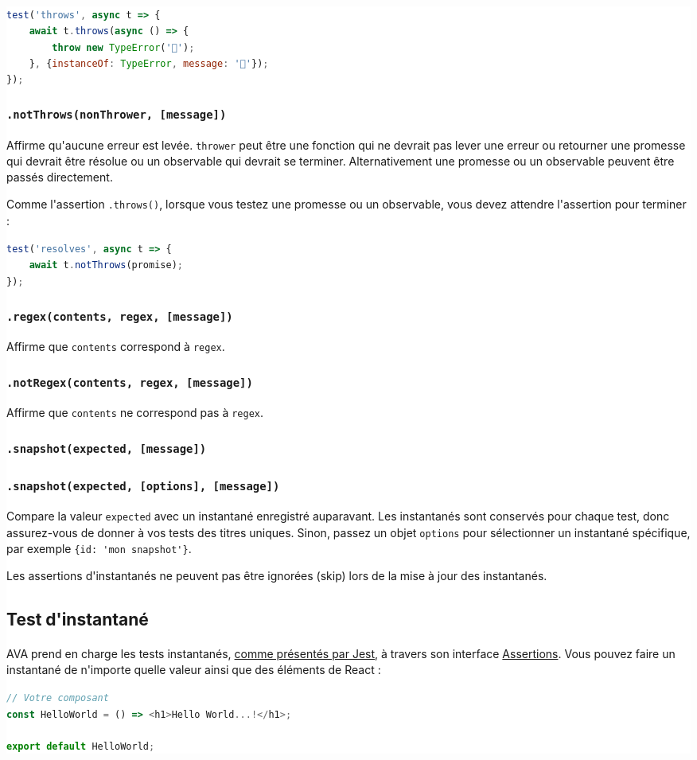 ```js
test('throws', async t => {
	await t.throws(async () => {
		throw new TypeError('🦄');
	}, {instanceOf: TypeError, message: '🦄'});
});
```

### `.notThrows(nonThrower, [message])`

Affirme qu'aucune erreur est levée. `thrower` peut être une fonction qui ne devrait pas lever une erreur ou retourner une promesse qui devrait être résolue ou un observable qui devrait se terminer. Alternativement une promesse ou un observable peuvent être passés directement.

Comme l'assertion `.throws()`, lorsque vous testez une promesse ou un observable, vous devez attendre l'assertion pour terminer :

```js
test('resolves', async t => {
	await t.notThrows(promise);
});
```

### `.regex(contents, regex, [message])`

Affirme que `contents` correspond à `regex`.

### `.notRegex(contents, regex, [message])`

Affirme que `contents` ne correspond pas à `regex`.

### `.snapshot(expected, [message])`
### `.snapshot(expected, [options], [message])`

Compare la valeur `expected` avec un instantané enregistré auparavant. Les instantanés sont conservés pour chaque test, donc assurez-vous de donner à vos tests des titres uniques. Sinon, passez un objet `options` pour sélectionner un instantané spécifique, par exemple `{id: 'mon snapshot'}`.

Les assertions d'instantanés ne peuvent pas être ignorées (skip) lors de la mise à jour des instantanés.

## Test d'instantané

AVA prend en charge les tests instantanés, [comme présentés par Jest](https://facebook.github.io/jest/docs/snapshot-testing.html), à travers son interface [Assertions](#assertions). Vous pouvez faire un instantané de n'importe quelle valeur ainsi que des éléments de React :

```js
// Votre composant
const HelloWorld = () => <h1>Hello World...!</h1>;

export default HelloWorld;
```


[recette Babel]: docs/recipes/babel.md
